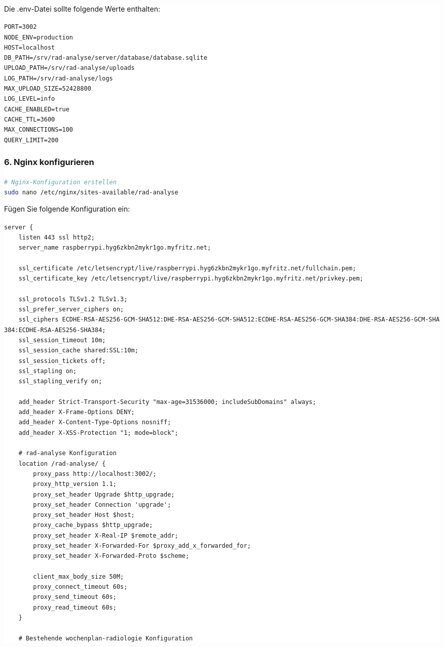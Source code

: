 Die .env-Datei sollte folgende Werte enthalten:
```env
PORT=3002
NODE_ENV=production
HOST=localhost
DB_PATH=/srv/rad-analyse/server/database/database.sqlite
UPLOAD_PATH=/srv/rad-analyse/uploads
LOG_PATH=/srv/rad-analyse/logs
MAX_UPLOAD_SIZE=52428800
LOG_LEVEL=info
CACHE_ENABLED=true
CACHE_TTL=3600
MAX_CONNECTIONS=100
QUERY_LIMIT=200
```

### 6. Nginx konfigurieren
```bash
# Nginx-Konfiguration erstellen
sudo nano /etc/nginx/sites-available/rad-analyse
```

Fügen Sie folgende Konfiguration ein:
```nginx
server {
    listen 443 ssl http2;
    server_name raspberrypi.hyg6zkbn2mykr1go.myfritz.net;

    ssl_certificate /etc/letsencrypt/live/raspberrypi.hyg6zkbn2mykr1go.myfritz.net/fullchain.pem;
    ssl_certificate_key /etc/letsencrypt/live/raspberrypi.hyg6zkbn2mykr1go.myfritz.net/privkey.pem;
    
    ssl_protocols TLSv1.2 TLSv1.3;
    ssl_prefer_server_ciphers on;
    ssl_ciphers ECDHE-RSA-AES256-GCM-SHA512:DHE-RSA-AES256-GCM-SHA512:ECDHE-RSA-AES256-GCM-SHA384:DHE-RSA-AES256-GCM-SHA384:ECDHE-RSA-AES256-SHA384;
    ssl_session_timeout 10m;
    ssl_session_cache shared:SSL:10m;
    ssl_session_tickets off;
    ssl_stapling on;
    ssl_stapling_verify on;
    
    add_header Strict-Transport-Security "max-age=31536000; includeSubDomains" always;
    add_header X-Frame-Options DENY;
    add_header X-Content-Type-Options nosniff;
    add_header X-XSS-Protection "1; mode=block";
    
    # rad-analyse Konfiguration
    location /rad-analyse/ {
        proxy_pass http://localhost:3002/;
        proxy_http_version 1.1;
        proxy_set_header Upgrade $http_upgrade;
        proxy_set_header Connection 'upgrade';
        proxy_set_header Host $host;
        proxy_cache_bypass $http_upgrade;
        proxy_set_header X-Real-IP $remote_addr;
        proxy_set_header X-Forwarded-For $proxy_add_x_forwarded_for;
        proxy_set_header X-Forwarded-Proto $scheme;
        
        client_max_body_size 50M;
        proxy_connect_timeout 60s;
        proxy_send_timeout 60s;
        proxy_read_timeout 60s;
    }

    # Bestehende wochenplan-radiologie Konfiguration
```